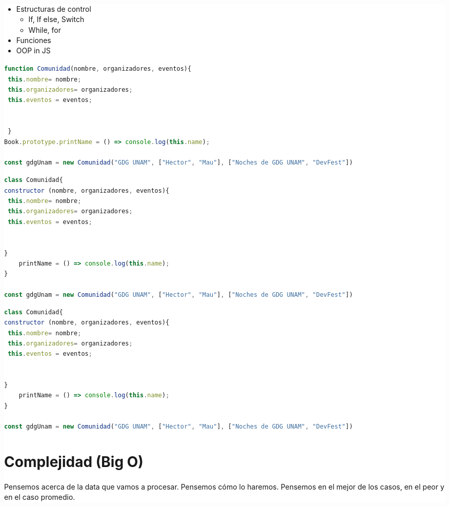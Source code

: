 - Estructuras de control
    - If, If else, Switch
    - While, for
- Funciones
- OOP in JS

```jsx
function Comunidad(nombre, organizadores, eventos){
 this.nombre= nombre;
 this.organizadores= organizadores;
 this.eventos = eventos;

	
 }
Book.prototype.printName = () => console.log(this.name);

const gdgUnam = new Comunidad("GDG UNAM", ["Hector", "Mau"], ["Noches de GDG UNAM", "DevFest"])
```

```jsx
class Comunidad{
constructor (nombre, organizadores, eventos){
 this.nombre= nombre;
 this.organizadores= organizadores;
 this.eventos = eventos;

	
}
	printName = () => console.log(this.name);
}

const gdgUnam = new Comunidad("GDG UNAM", ["Hector", "Mau"], ["Noches de GDG UNAM", "DevFest"])
```

```jsx
class Comunidad{
constructor (nombre, organizadores, eventos){
 this.nombre= nombre;
 this.organizadores= organizadores;
 this.eventos = eventos;

	
}
	printName = () => console.log(this.name);
}

const gdgUnam = new Comunidad("GDG UNAM", ["Hector", "Mau"], ["Noches de GDG UNAM", "DevFest"])
```

# Complejidad (Big O)

Pensemos acerca de la data que vamos a procesar. Pensemos cómo lo haremos. Pensemos en el mejor de los casos, en el peor y en el caso promedio.
